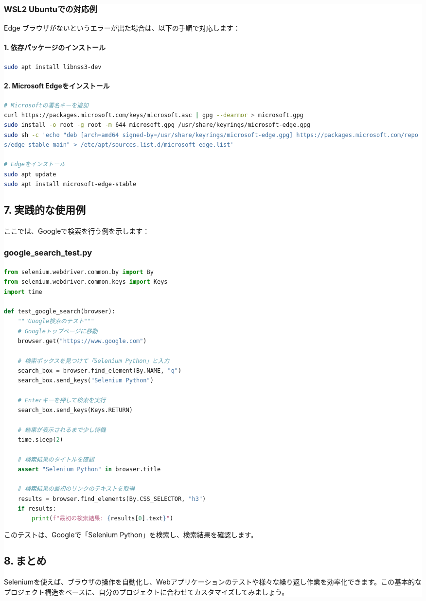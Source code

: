 ### WSL2 Ubuntuでの対応例

Edge ブラウザがないというエラーが出た場合は、以下の手順で対応します：

#### 1. 依存パッケージのインストール
```bash
sudo apt install libnss3-dev
```

#### 2. Microsoft Edgeをインストール
```bash
# Microsoftの署名キーを追加
curl https://packages.microsoft.com/keys/microsoft.asc | gpg --dearmor > microsoft.gpg
sudo install -o root -g root -m 644 microsoft.gpg /usr/share/keyrings/microsoft-edge.gpg
sudo sh -c 'echo "deb [arch=amd64 signed-by=/usr/share/keyrings/microsoft-edge.gpg] https://packages.microsoft.com/repos/edge stable main" > /etc/apt/sources.list.d/microsoft-edge.list'

# Edgeをインストール
sudo apt update
sudo apt install microsoft-edge-stable
```

## 7. 実践的な使用例

ここでは、Googleで検索を行う例を示します：

### google_search_test.py
```python
from selenium.webdriver.common.by import By
from selenium.webdriver.common.keys import Keys
import time

def test_google_search(browser):
    """Google検索のテスト"""
    # Googleトップページに移動
    browser.get("https://www.google.com")
    
    # 検索ボックスを見つけて「Selenium Python」と入力
    search_box = browser.find_element(By.NAME, "q")
    search_box.send_keys("Selenium Python")
    
    # Enterキーを押して検索を実行
    search_box.send_keys(Keys.RETURN)
    
    # 結果が表示されるまで少し待機
    time.sleep(2)
    
    # 検索結果のタイトルを確認
    assert "Selenium Python" in browser.title
    
    # 検索結果の最初のリンクのテキストを取得
    results = browser.find_elements(By.CSS_SELECTOR, "h3")
    if results:
        print(f"最初の検索結果: {results[0].text}")
```

このテストは、Googleで「Selenium Python」を検索し、検索結果を確認します。

## 8. まとめ

Seleniumを使えば、ブラウザの操作を自動化し、Webアプリケーションのテストや様々な繰り返し作業を効率化できます。この基本的なプロジェクト構造をベースに、自分のプロジェクトに合わせてカスタマイズしてみましょう。
